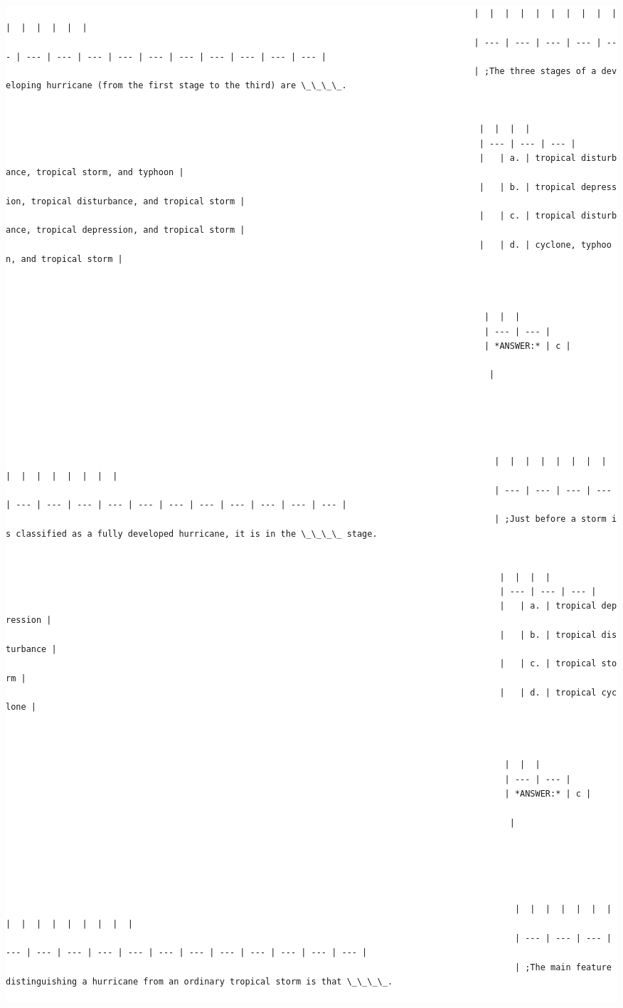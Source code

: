 

                                                                                                |  |  |  |  |  |  |  |  |  |  |  |  |  |  |  |
                                                                                                | --- | --- | --- | --- | --- | --- | --- | --- | --- | --- | --- | --- | --- | --- | --- |
                                                                                                | ;The three stages of a developing hurricane (from the first stage to the third) are \_\_\_\_.


                                                                                                 |  |  |  |
                                                                                                 | --- | --- | --- |
                                                                                                 |   | a. | tropical disturbance, tropical storm, and typhoon |
                                                                                                 |   | b. | tropical depression, tropical disturbance, and tropical storm |
                                                                                                 |   | c. | tropical disturbance, tropical depression, and tropical storm |
                                                                                                 |   | d. | cyclone, typhoon, and tropical storm |



                                                                                                  |  |  |
                                                                                                  | --- | --- |
                                                                                                  | *ANSWER:* | c |

                                                                                                   |


                                                                                                    
                                                                                                    
                                                                                                    
                                                                                                    |  |  |  |  |  |  |  |  |  |  |  |  |  |  |  |
                                                                                                    | --- | --- | --- | --- | --- | --- | --- | --- | --- | --- | --- | --- | --- | --- | --- |
                                                                                                    | ;Just before a storm is classified as a fully developed hurricane, it is in the \_\_\_\_ stage.
                                                                                                     
                                                                                                     
                                                                                                     |  |  |  |
                                                                                                     | --- | --- | --- |
                                                                                                     |   | a. | tropical depression |
                                                                                                     |   | b. | tropical disturbance |
                                                                                                     |   | c. | tropical storm |
                                                                                                     |   | d. | tropical cyclone |
                                                                                                     
                                                                                                      
                                                                                                      
                                                                                                      |  |  |
                                                                                                      | --- | --- |
                                                                                                      | *ANSWER:* | c |
                                                                                                      
                                                                                                       |
                                                                                                       
                                                                                                       
                                                                                                        
                                                                                                        
                                                                                                        
                                                                                                        |  |  |  |  |  |  |  |  |  |  |  |  |  |  |  |
                                                                                                        | --- | --- | --- | --- | --- | --- | --- | --- | --- | --- | --- | --- | --- | --- | --- |
                                                                                                        | ;The main feature distinguishing a hurricane from an ordinary tropical storm is that \_\_\_\_.
                                                                                                         